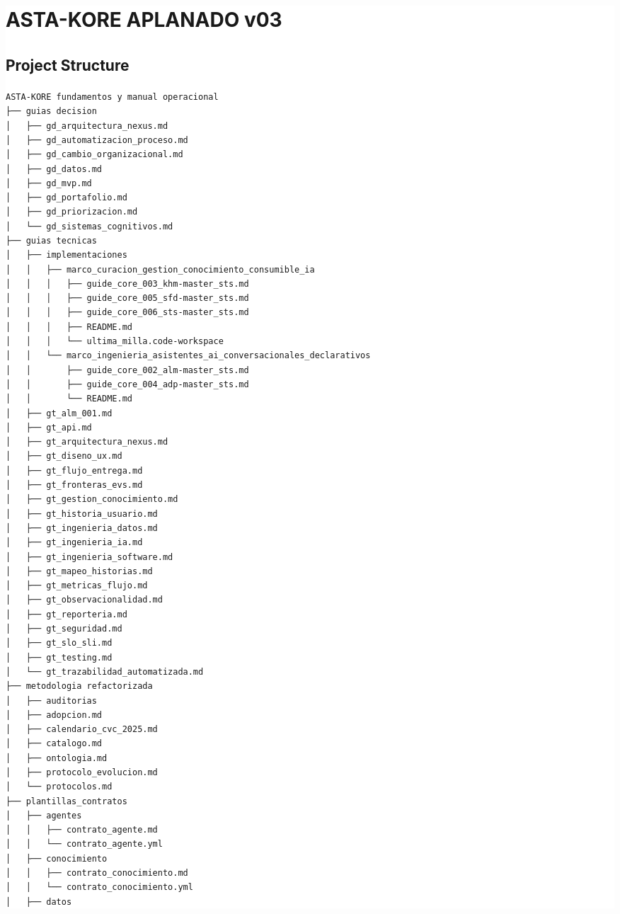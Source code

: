 # ASTA-KORE APLANADO v03

## Project Structure

```
ASTA-KORE fundamentos y manual operacional
├── guias decision
│   ├── gd_arquitectura_nexus.md
│   ├── gd_automatizacion_proceso.md
│   ├── gd_cambio_organizacional.md
│   ├── gd_datos.md
│   ├── gd_mvp.md
│   ├── gd_portafolio.md
│   ├── gd_priorizacion.md
│   └── gd_sistemas_cognitivos.md
├── guias tecnicas
│   ├── implementaciones
│   │   ├── marco_curacion_gestion_conocimiento_consumible_ia
│   │   │   ├── guide_core_003_khm-master_sts.md
│   │   │   ├── guide_core_005_sfd-master_sts.md
│   │   │   ├── guide_core_006_sts-master_sts.md
│   │   │   ├── README.md
│   │   │   └── ultima_milla.code-workspace
│   │   └── marco_ingenieria_asistentes_ai_conversacionales_declarativos
│   │       ├── guide_core_002_alm-master_sts.md
│   │       ├── guide_core_004_adp-master_sts.md
│   │       └── README.md
│   ├── gt_alm_001.md
│   ├── gt_api.md
│   ├── gt_arquitectura_nexus.md
│   ├── gt_diseno_ux.md
│   ├── gt_flujo_entrega.md
│   ├── gt_fronteras_evs.md
│   ├── gt_gestion_conocimiento.md
│   ├── gt_historia_usuario.md
│   ├── gt_ingenieria_datos.md
│   ├── gt_ingenieria_ia.md
│   ├── gt_ingenieria_software.md
│   ├── gt_mapeo_historias.md
│   ├── gt_metricas_flujo.md
│   ├── gt_observacionalidad.md
│   ├── gt_reporteria.md
│   ├── gt_seguridad.md
│   ├── gt_slo_sli.md
│   ├── gt_testing.md
│   └── gt_trazabilidad_automatizada.md
├── metodologia refactorizada
│   ├── auditorias
│   ├── adopcion.md
│   ├── calendario_cvc_2025.md
│   ├── catalogo.md
│   ├── ontologia.md
│   ├── protocolo_evolucion.md
│   └── protocolos.md
├── plantillas_contratos
│   ├── agentes
│   │   ├── contrato_agente.md
│   │   └── contrato_agente.yml
│   ├── conocimiento
│   │   ├── contrato_conocimiento.md
│   │   └── contrato_conocimiento.yml
│   ├── datos
```